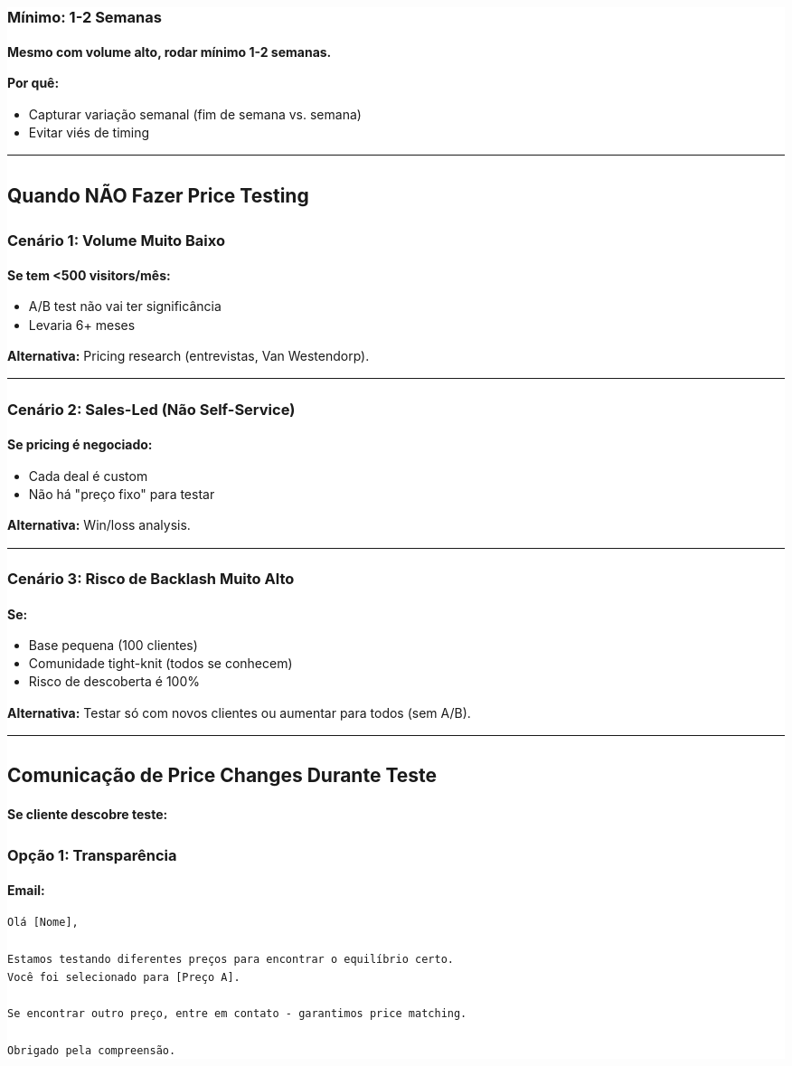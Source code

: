 ### Mínimo: 1-2 Semanas

**Mesmo com volume alto, rodar mínimo 1-2 semanas.**

**Por quê:**
- Capturar variação semanal (fim de semana vs. semana)
- Evitar viés de timing

---

## Quando NÃO Fazer Price Testing

### Cenário 1: Volume Muito Baixo

**Se tem <500 visitors/mês:**
- A/B test não vai ter significância
- Levaria 6+ meses

**Alternativa:** Pricing research (entrevistas, Van Westendorp).

---

### Cenário 2: Sales-Led (Não Self-Service)

**Se pricing é negociado:**
- Cada deal é custom
- Não há "preço fixo" para testar

**Alternativa:** Win/loss analysis.

---

### Cenário 3: Risco de Backlash Muito Alto

**Se:**
- Base pequena (100 clientes)
- Comunidade tight-knit (todos se conhecem)
- Risco de descoberta é 100%

**Alternativa:** Testar só com novos clientes ou aumentar para todos (sem A/B).

---

## Comunicação de Price Changes Durante Teste

**Se cliente descobre teste:**

### Opção 1: Transparência

**Email:**
```
Olá [Nome],

Estamos testando diferentes preços para encontrar o equilíbrio certo.
Você foi selecionado para [Preço A].

Se encontrar outro preço, entre em contato - garantimos price matching.

Obrigado pela compreensão.
```
